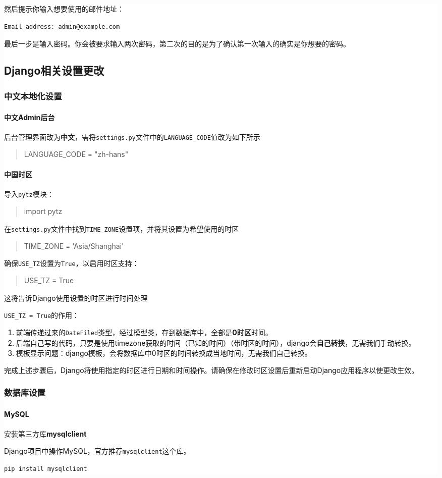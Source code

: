 然后提示你输入想要使用的邮件地址：

```shell
Email address: admin@example.com
```

最后一步是输入密码。你会被要求输入两次密码，第二次的目的是为了确认第一次输入的确实是你想要的密码。





## Django相关设置更改

### 中文本地化设置



#### 中文Admin后台

后台管理界面改为**中文**，需将`settings.py`文件中的`LANGUAGE_CODE`值改为如下所示


> LANGUAGE_CODE = "zh-hans"



#### 中国时区

导入`pytz`模块：

> import pytz

在`settings.py`文件中找到`TIME_ZONE`设置项，并将其设置为希望使用的时区

> TIME_ZONE = 'Asia/Shanghai'

确保`USE_TZ`设置为`True`，以启用时区支持：

> USE_TZ = True

这将告诉Django使用设置的时区进行时间处理

`USE_TZ = True`的作用：

1. 前端传递过来的`DateFiled`类型，经过模型类，存到数据库中，全部是**0时区**时间。
2. 后端自己写的代码，只要是使用timezone获取的时间（已知的时间）（带时区的时间），django会**自己转换**，无需我们手动转换。
3. 模板显示问题：django模板，会将数据库中0时区的时间转换成当地时间，无需我们自己转换。

完成上述步骤后，Django将使用指定的时区进行日期和时间操作。请确保在修改时区设置后重新启动Django应用程序以使更改生效。



### 数据库设置

#### MySQL

安装第三方库**mysqlclient**

Django项目中操作MySQL，官方推荐`mysqlclient`这个库。

```
pip install mysqlclient
```
